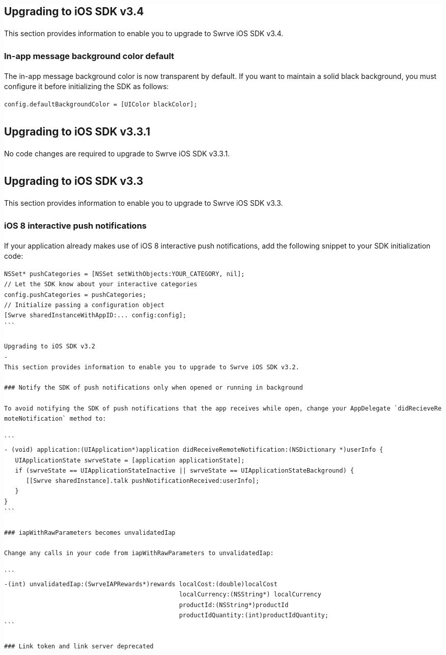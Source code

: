 Upgrading to iOS SDK v3.4
-
This section provides information to enable you to upgrade to Swrve iOS SDK v3.4.

### In-app message background color default

The in-app message background color is now transparent by default. If you want to maintain a solid black background, you must configure it before initializing the SDK as follows:

```
config.defaultBackgroundColor = [UIColor blackColor];
```

Upgrading to iOS SDK v3.3.1
-
No code changes are required to upgrade to Swrve iOS SDK v3.3.1.

Upgrading to iOS SDK v3.3
-
This section provides information to enable you to upgrade to Swrve iOS SDK v3.3.

### iOS 8 interactive push notifications

If your application already makes use of iOS 8 interactive push notifications, add the following snippet to your SDK initialization code:

````
NSSet* pushCategories = [NSSet setWithObjects:YOUR_CATEGORY, nil];
// Let the SDK know about your interactive categories
config.pushCategories = pushCategories;
// Initialize passing a configuration object
[Swrve sharedInstanceWithAppID:... config:config];
```

Upgrading to iOS SDK v3.2
-
This section provides information to enable you to upgrade to Swrve iOS SDK v3.2.

### Notify the SDK of push notifications only when opened or running in background

To avoid notifying the SDK of push notifications that the app receives while open, change your AppDelegate `didRecieveRemoteNotification` method to:

```
- (void) application:(UIApplication*)application didReceiveRemoteNotification:(NSDictionary *)userInfo {    
   UIApplicationState swrveState = [application applicationState];
   if (swrveState == UIApplicationStateInactive || swrveState == UIApplicationStateBackground) {
      [[Swrve sharedInstance].talk pushNotificationReceived:userInfo];
   }
}
```

### iapWithRawParameters becomes unvalidatedIap

Change any calls in your code from iapWithRawParameters to unvalidatedIap:

```
-(int) unvalidatedIap:(SwrveIAPRewards*)rewards localCost:(double)localCost
                                                localCurrency:(NSString*) localCurrency
                                                productId:(NSString*)productId
                                                productIdQuantity:(int)productIdQuantity;
```

### Link token and link server deprecated

````